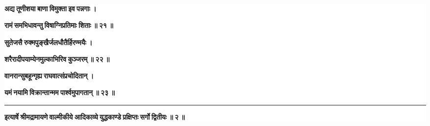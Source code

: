 **अद्य तूणीशया बाणा विमुक्ता इव पन्नगाः ।**

**रामं समभिधावन्तु विषाग्निप्रतिमाः शिताः ॥ २१ ॥**

**सुतेजसै रुक्मपुङ्खैर्जलधौतैर्हिरण्मयैः ।**

**शरैरादीपयाम्येनमुल्काभिरिव कुञ्जरम् ॥ २२ ॥**

**वानरान्सुबहून्गृह्य राघवात्संप्रचोदितान् ।**

**यमं नयामि विक्रान्तान्मम पार्श्वमुपागतान् ॥ २३ ॥**

****

**इत्यार्षे श्रीमद्रामायणे वाल्मीकीये आदिकाव्ये युद्धकाण्डे प्रक्षिप्तः सर्गो द्वितीयः ॥ २ ॥**
